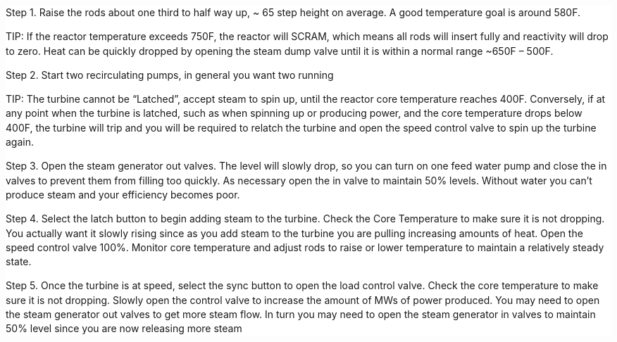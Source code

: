 Step 1. Raise the rods about one third to half way up, ~ 65 step height on average. A good temperature goal is around 580F.

TIP: If the reactor temperature exceeds 750F, the reactor will SCRAM, which means all rods will insert fully and reactivity will drop to zero. Heat can be quickly dropped by opening the steam dump valve until it is within a normal range ~650F – 500F.

Step 2. Start two recirculating pumps, in general you want two running

TIP: The turbine cannot be “Latched”, accept steam to spin up, until the reactor core temperature reaches 400F. Conversely, if at any point when the turbine is latched, such as when spinning up or producing power, and the core temperature drops below 400F, the turbine will trip and you will be required to relatch the turbine and open the speed control valve to spin up the turbine again.

Step 3. Open the steam generator out valves. The level will slowly drop, so you can turn on one feed water pump and close the in valves to prevent them from filling too quickly. As necessary open the in valve to maintain 50% levels. Without water you can’t produce steam and your efficiency becomes poor.

Step 4. Select the latch button to begin adding steam to the turbine. Check the Core Temperature to make sure it is not dropping. You actually want it slowly rising since as you add steam to the turbine you are pulling increasing amounts of heat. Open the speed control valve 100%. Monitor core temperature and adjust rods to raise or lower temperature to maintain a relatively steady state.

Step 5. Once the turbine is at speed, select the sync button to open the load control valve. Check the core temperature to make sure it is not dropping. Slowly open the control valve to increase the amount of MWs of power produced. You may need to open the steam generator out valves to get more steam flow. In turn you may need to open the steam generator in valves to maintain 50% level since you are now releasing more steam